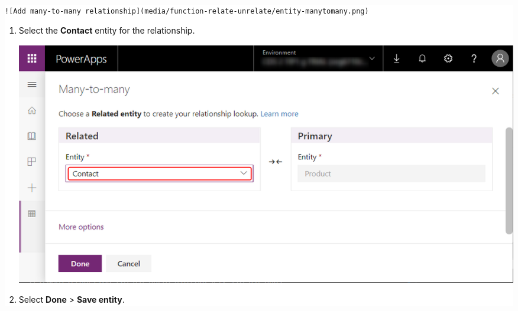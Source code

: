     ![Add many-to-many relationship](media/function-relate-unrelate/entity-manytomany.png)

1. Select the **Contact** entity for the relationship.

    ![Select the Contact entity](media/function-relate-unrelate/entity-contact.png)

1. Select **Done** > **Save entity**.
